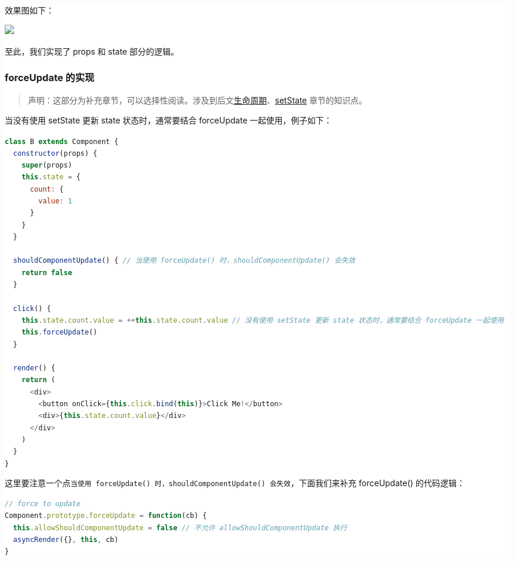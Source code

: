 效果图如下：

![](http://oqhtscus0.bkt.clouddn.com/reactsetstate.gif)

至此，我们实现了 props 和 state 部分的逻辑。

### forceUpdate 的实现

> 声明：这部分为补充章节，可以选择性阅读。涉及到后文[生命周期](https://github.com/MuYunyun/blog/blob/master/BasicSkill/从0到1实现React/3.生命周期.md)、[setState](https://github.com/MuYunyun/blog/blob/master/BasicSkill/从0到1实现React/5.setState.md) 章节的知识点。

当没有使用 setState 更新 state 状态时，通常要结合 forceUpdate 一起使用，例子如下：

```js
class B extends Component {
  constructor(props) {
    super(props)
    this.state = {
      count: {
        value: 1
      }
    }
  }

  shouldComponentUpdate() { // 当使用 forceUpdate() 时，shouldComponentUpdate() 会失效
    return false
  }

  click() {
    this.state.count.value = ++this.state.count.value // 没有使用 setState 更新 state 状态时，通常要结合 forceUpdate 一起使用
    this.forceUpdate()
  }

  render() {
    return (
      <div>
        <button onClick={this.click.bind(this)}>Click Me!</button>
        <div>{this.state.count.value}</div>
      </div>
    )
  }
}
```

这里要注意一个点`当使用 forceUpdate() 时，shouldComponentUpdate() 会失效`，下面我们来补充 forceUpdate() 的代码逻辑：

```js
// force to update
Component.prototype.forceUpdate = function(cb) {
  this.allowShouldComponentUpdate = false // 不允许 allowShouldComponentUpdate 执行
  asyncRender({}, this, cb)
}
```
